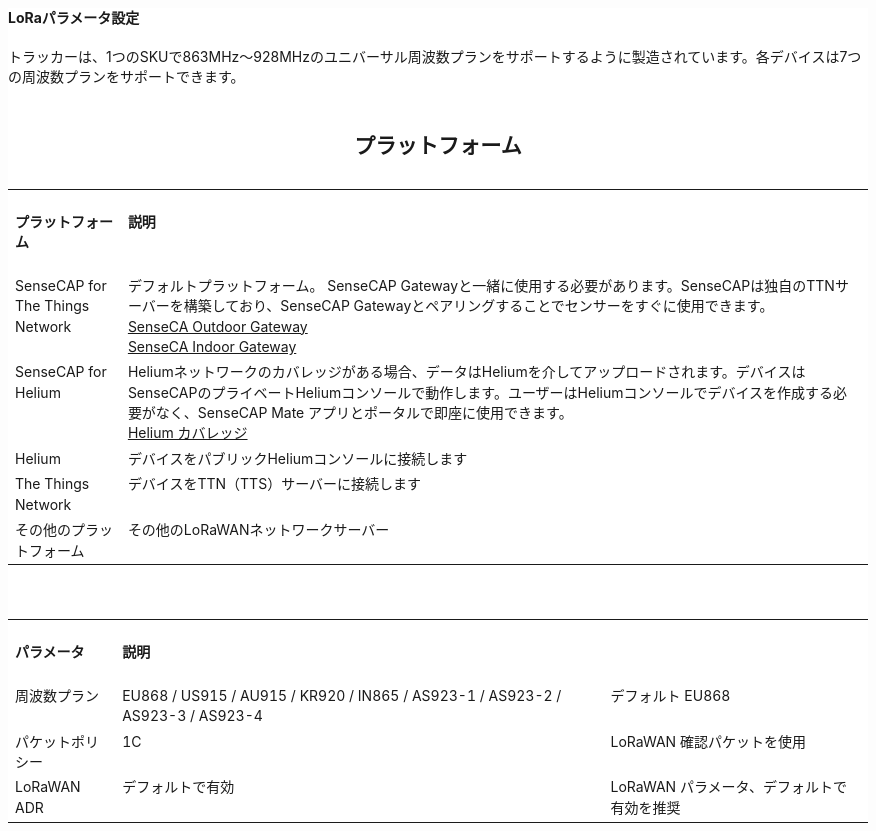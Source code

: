 #### LoRaパラメータ設定

トラッカーは、1つのSKUで863MHz～928MHzのユニバーサル周波数プランをサポートするように製造されています。各デバイスは7つの周波数プランをサポートできます。

<table align="center">
  <caption> <h2>プラットフォーム</h2> </caption>
  <tbody>
    <tr>
    <td><h4>プラットフォーム</h4></td>
    <td><h4>説明</h4></td>
    </tr>
    <tr>
      <td>SenseCAP for The Things Network</td>
    <td>デフォルトプラットフォーム。
SenseCAP Gatewayと一緒に使用する必要があります。SenseCAPは独自のTTNサーバーを構築しており、SenseCAP Gatewayとペアリングすることでセンサーをすぐに使用できます。<br />
    <a href="https://www.seeedstudio.com/LoRaWAN-Gateway-US915-p-4306.html" target="_blank"><span>SenseCA Outdoor Gateway</span></a><br />
    <a href="https://www.seeedstudio.com/SenseCAP-Multi-Platform-LoRaWAN-Indoor-Gateway-SX1302-US915-p-5472.html" target="_blank"><span>SenseCA Indoor Gateway</span></a></td>
    </tr>
        <tr>
    <td>SenseCAP for Helium</td>
    <td>Heliumネットワークのカバレッジがある場合、データはHeliumを介してアップロードされます。デバイスはSenseCAPのプライベートHeliumコンソールで動作します。ユーザーはHeliumコンソールでデバイスを作成する必要がなく、SenseCAP Mate アプリとポータルで即座に使用できます。<br /><a href="https://explorer.helium.com/" target="_blank"><span>Helium カバレッジ</span></a></td>
    </tr>
        <tr>
    <td>Helium</td>
    <td>デバイスをパブリックHeliumコンソールに接続します</td>
    </tr>
            <tr>
    <td>The Things Network</td>
    <td>デバイスをTTN（TTS）サーバーに接続します</td>
    </tr>
            <tr>
    <td>その他のプラットフォーム</td>
    <td>その他のLoRaWANネットワークサーバー</td>
    </tr>
  </tbody></table>

<table align="center">
  <caption> <h2></h2> </caption>
  <tbody>
    <tr>
    <td><h4>パラメータ</h4></td>
    <td><h4>説明</h4></td>
    <td><h4></h4></td>
    </tr>
    <tr>
    <td>周波数プラン</td>
    <td>EU868 / US915 / AU915 / KR920 / IN865 / AS923-1 / AS923-2 / AS923-3 / AS923-4</td>
    <td>デフォルト EU868</td>
    </tr>
        <tr>
    <td>パケットポリシー</td>
    <td>1C</td>
    <td>LoRaWAN 確認パケットを使用</td>
    </tr>
            <tr>
    <td>LoRaWAN ADR</td>
    <td>デフォルトで有効</td>
    <td>LoRaWAN パラメータ、デフォルトで有効を推奨</td>
    </tr>